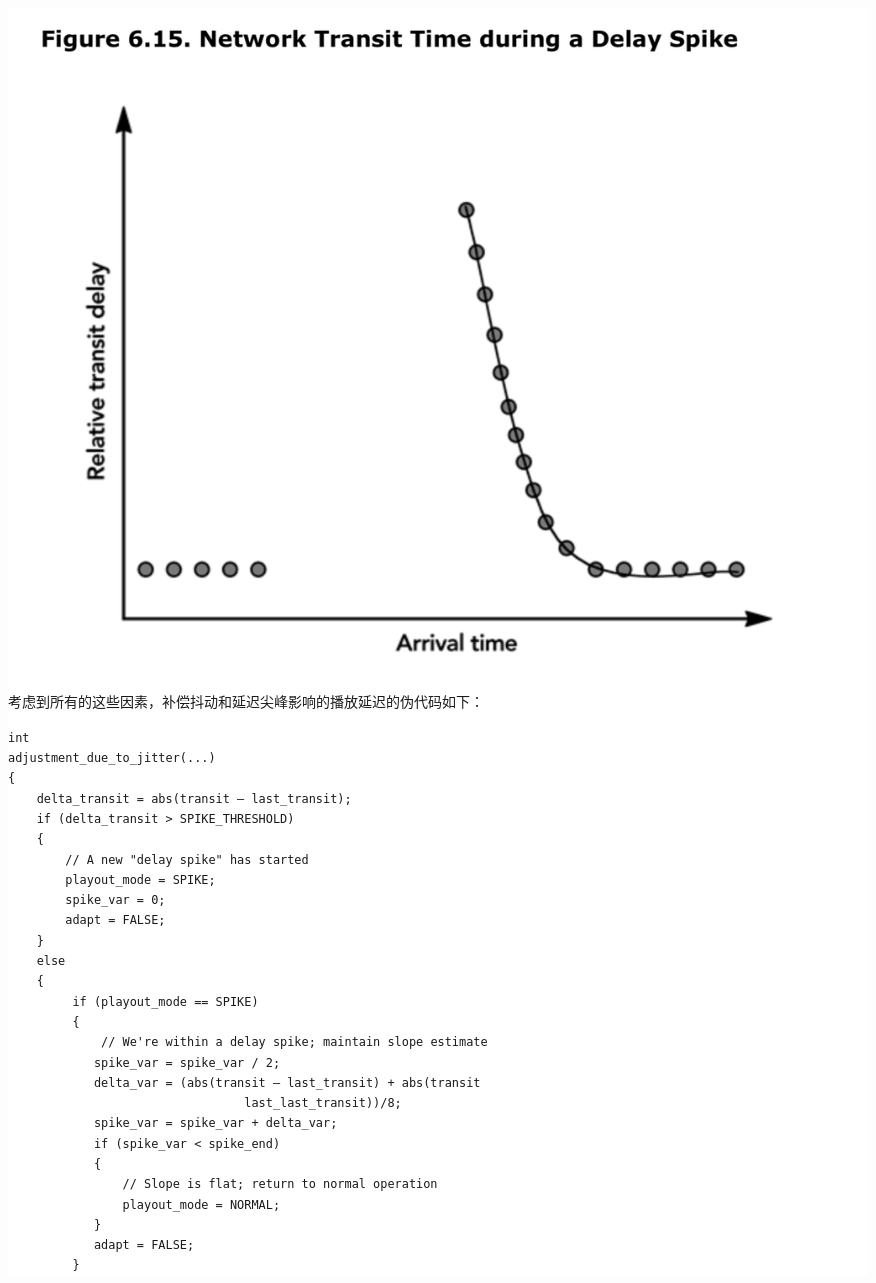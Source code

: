 ![图6.15 延迟峰值期间的网络传输时间](image/Figure_6.15.png)

考虑到所有的这些因素，补偿抖动和延迟尖峰影响的播放延迟的伪代码如下：

    int
    adjustment_due_to_jitter(...)
    {
        delta_transit = abs(transit – last_transit);
        if (delta_transit > SPIKE_THRESHOLD) 
        {
            // A new "delay spike" has started
            playout_mode = SPIKE;
            spike_var = 0;
            adapt = FALSE;
        }
        else
        {
             if (playout_mode == SPIKE)
             {
                 // We're within a delay spike; maintain slope estimate
                spike_var = spike_var / 2;
                delta_var = (abs(transit – last_transit) + abs(transit
                                     last_last_transit))/8;
                spike_var = spike_var + delta_var;
                if (spike_var < spike_end)
                {
                    // Slope is flat; return to normal operation
                    playout_mode = NORMAL;
                }
                adapt = FALSE;              
             }